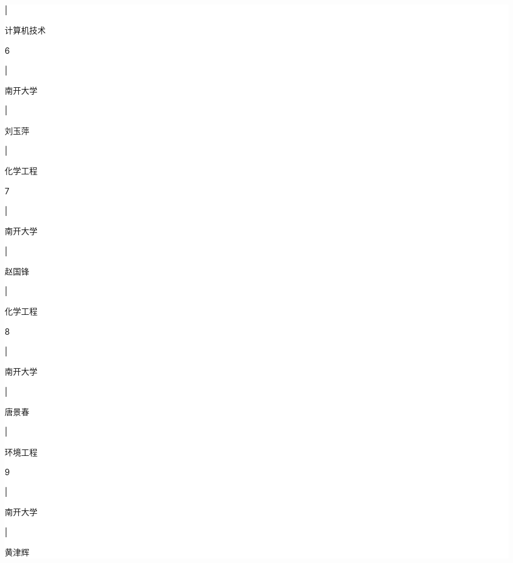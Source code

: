 |

计算机技术  

6

|

南开大学

|

刘玉萍

|

化学工程  

7

|

南开大学

|

赵国锋

|

化学工程  

8

|

南开大学

|

唐景春

|

环境工程  

9

|

南开大学

|

黄津辉
